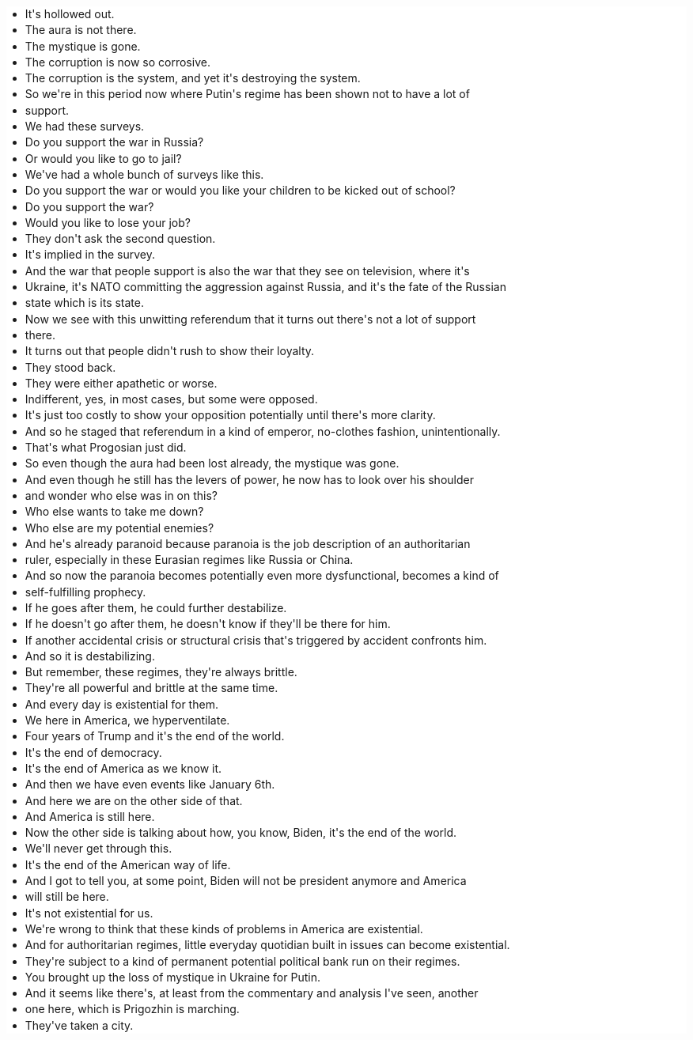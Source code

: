 *  It's hollowed out.
*  The aura is not there.
*  The mystique is gone.
*  The corruption is now so corrosive.
*  The corruption is the system, and yet it's destroying the system.
*  So we're in this period now where Putin's regime has been shown not to have a lot of
*  support.
*  We had these surveys.
*  Do you support the war in Russia?
*  Or would you like to go to jail?
*  We've had a whole bunch of surveys like this.
*  Do you support the war or would you like your children to be kicked out of school?
*  Do you support the war?
*  Would you like to lose your job?
*  They don't ask the second question.
*  It's implied in the survey.
*  And the war that people support is also the war that they see on television, where it's
*  Ukraine, it's NATO committing the aggression against Russia, and it's the fate of the Russian
*  state which is its state.
*  Now we see with this unwitting referendum that it turns out there's not a lot of support
*  there.
*  It turns out that people didn't rush to show their loyalty.
*  They stood back.
*  They were either apathetic or worse.
*  Indifferent, yes, in most cases, but some were opposed.
*  It's just too costly to show your opposition potentially until there's more clarity.
*  And so he staged that referendum in a kind of emperor, no-clothes fashion, unintentionally.
*  That's what Progosian just did.
*  So even though the aura had been lost already, the mystique was gone.
*  And even though he still has the levers of power, he now has to look over his shoulder
*  and wonder who else was in on this?
*  Who else wants to take me down?
*  Who else are my potential enemies?
*  And he's already paranoid because paranoia is the job description of an authoritarian
*  ruler, especially in these Eurasian regimes like Russia or China.
*  And so now the paranoia becomes potentially even more dysfunctional, becomes a kind of
*  self-fulfilling prophecy.
*  If he goes after them, he could further destabilize.
*  If he doesn't go after them, he doesn't know if they'll be there for him.
*  If another accidental crisis or structural crisis that's triggered by accident confronts him.
*  And so it is destabilizing.
*  But remember, these regimes, they're always brittle.
*  They're all powerful and brittle at the same time.
*  And every day is existential for them.
*  We here in America, we hyperventilate.
*  Four years of Trump and it's the end of the world.
*  It's the end of democracy.
*  It's the end of America as we know it.
*  And then we have even events like January 6th.
*  And here we are on the other side of that.
*  And America is still here.
*  Now the other side is talking about how, you know, Biden, it's the end of the world.
*  We'll never get through this.
*  It's the end of the American way of life.
*  And I got to tell you, at some point, Biden will not be president anymore and America
*  will still be here.
*  It's not existential for us.
*  We're wrong to think that these kinds of problems in America are existential.
*  And for authoritarian regimes, little everyday quotidian built in issues can become existential.
*  They're subject to a kind of permanent potential political bank run on their regimes.
*  You brought up the loss of mystique in Ukraine for Putin.
*  And it seems like there's, at least from the commentary and analysis I've seen, another
*  one here, which is Prigozhin is marching.
*  They've taken a city.